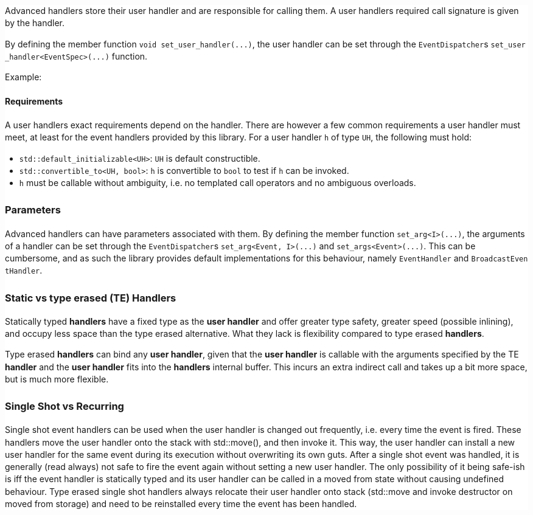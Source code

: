 Advanced handlers store their user handler and are responsible for calling them.
A user handlers required call signature is given by the handler.

By defining the member function ``void set_user_handler(...)``, the
user handler can be set through the ``EventDispatcher``s
``set_user_handler<EventSpec>(...)`` function.

Example: 

#### Requirements

A user handlers exact requirements depend on the handler. There are however a
few common requirements a user handler must meet, at least for the event
handlers provided by this library. For a user handler ``h`` of type ``UH``, the
following must hold:

- ``std::default_initializable<UH>``: ``UH`` is default constructible.
- ``std::convertible_to<UH, bool>``: ``h`` is convertible to ``bool`` to test
if ``h`` can be invoked.
- ``h`` must be callable without ambiguity, i.e. no templated call operators
and no ambiguous overloads.

### Parameters

Advanced handlers can have parameters associated with them. By defining the
member function  ``set_arg<I>(...)``, the arguments of a handler can be set
through the ``EventDispatcher``s ``set_arg<Event, I>(...)`` and
``set_args<Event>(...)``. This can be cumbersome, and as such the library
provides default implementations for this behaviour, namely ``EventHandler``
and ``BroadcastEventHandler``.

### Static vs type erased (TE) Handlers

Statically typed **handlers** have a fixed type as the **user handler** and
offer greater type safety, greater speed (possible inlining), and occupy less
space than the type erased alternative. What they lack is flexibility
compared to type erased **handlers**.

Type erased **handlers** can bind any **user handler**, given that the **user
handler** is callable with the arguments specified by the TE **handler** and
the **user handler** fits into the **handlers** internal buffer. This incurs
an extra indirect call and takes up a bit more space, but is much more
flexible.

### Single Shot vs Recurring

Single shot event handlers can be used when the user handler is changed out
frequently, i.e. every time the event is fired. These handlers move the user
handler onto the stack with std::move(), and then invoke it. This way, the
user handler can install a new user handler for the same event during its
execution without overwriting its own guts. After a single shot event was
handled, it is generally (read always) not safe to fire the event again
without setting a new user handler. The only possibility of it being safe-ish
is iff the event handler is statically typed and its user handler can be
called in a moved from state without causing undefined behaviour. Type erased
single shot handlers always relocate their user handler onto stack (std::move
and invoke destructor on moved from storage) and need to be reinstalled
every time the event has been handled.
